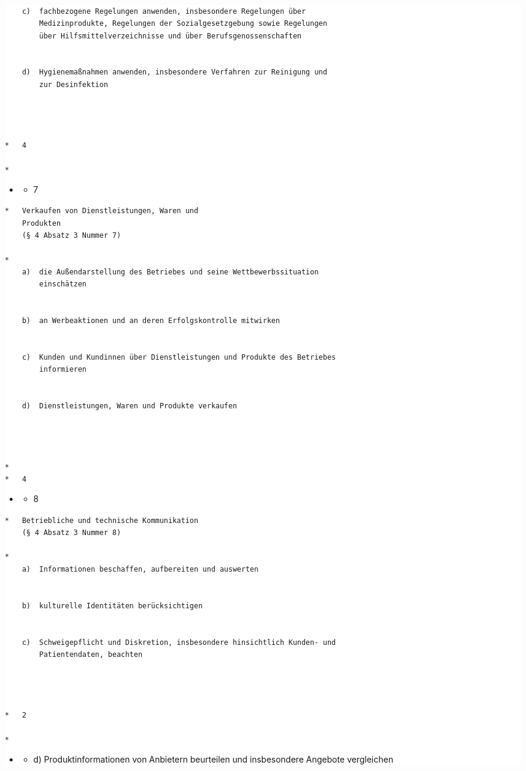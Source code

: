 
        c)  fachbezogene Regelungen anwenden, insbesondere Regelungen über
            Medizinprodukte, Regelungen der Sozialgesetzgebung sowie Regelungen
            über Hilfsmittelverzeichnisse und über Berufsgenossenschaften


        d)  Hygienemaßnahmen anwenden, insbesondere Verfahren zur Reinigung und
            zur Desinfektion




    *   4

    *

*    *   7

    *   Verkaufen von Dienstleistungen, Waren und
        Produkten
        (§ 4 Absatz 3 Nummer 7)

    *
        a)  die Außendarstellung des Betriebes und seine Wettbewerbssituation
            einschätzen


        b)  an Werbeaktionen und an deren Erfolgskontrolle mitwirken


        c)  Kunden und Kundinnen über Dienstleistungen und Produkte des Betriebes
            informieren


        d)  Dienstleistungen, Waren und Produkte verkaufen




    *
    *   4


*    *   8

    *   Betriebliche und technische Kommunikation
        (§ 4 Absatz 3 Nummer 8)

    *
        a)  Informationen beschaffen, aufbereiten und auswerten


        b)  kulturelle Identitäten berücksichtigen


        c)  Schweigepflicht und Diskretion, insbesondere hinsichtlich Kunden- und
            Patientendaten, beachten




    *   2

    *

*    *
        d)  Produktinformationen von Anbietern beurteilen und insbesondere
            Angebote vergleichen
